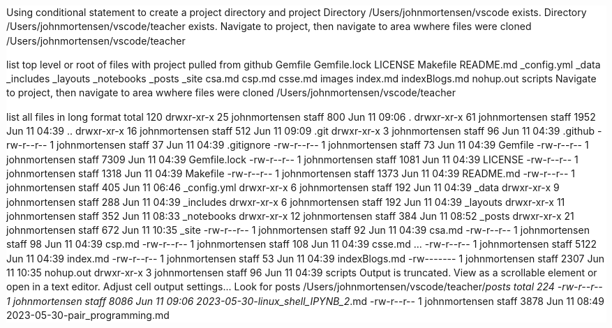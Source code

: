 Using conditional statement to create a project directory and project
Directory /Users/johnmortensen/vscode exists.
Directory /Users/johnmortensen/vscode/teacher exists.
Navigate to project, then navigate to area wwhere files were cloned
/Users/johnmortensen/vscode/teacher

list top level or root of files with project pulled from github
Gemfile
Gemfile.lock
LICENSE
Makefile
README.md
_config.yml
_data
_includes
_layouts
_notebooks
_posts
_site
csa.md
csp.md
csse.md
images
index.md
indexBlogs.md
nohup.out
scripts
Navigate to project, then navigate to area wwhere files were cloned
/Users/johnmortensen/vscode/teacher

list all files in long format
total 120
drwxr-xr-x  25 johnmortensen  staff   800 Jun 11 09:06 .
drwxr-xr-x  61 johnmortensen  staff  1952 Jun 11 04:39 ..
drwxr-xr-x  16 johnmortensen  staff   512 Jun 11 09:09 .git
drwxr-xr-x   3 johnmortensen  staff    96 Jun 11 04:39 .github
-rw-r--r--   1 johnmortensen  staff    37 Jun 11 04:39 .gitignore
-rw-r--r--   1 johnmortensen  staff    73 Jun 11 04:39 Gemfile
-rw-r--r--   1 johnmortensen  staff  7309 Jun 11 04:39 Gemfile.lock
-rw-r--r--   1 johnmortensen  staff  1081 Jun 11 04:39 LICENSE
-rw-r--r--   1 johnmortensen  staff  1318 Jun 11 04:39 Makefile
-rw-r--r--   1 johnmortensen  staff  1373 Jun 11 04:39 README.md
-rw-r--r--   1 johnmortensen  staff   405 Jun 11 06:46 _config.yml
drwxr-xr-x   6 johnmortensen  staff   192 Jun 11 04:39 _data
drwxr-xr-x   9 johnmortensen  staff   288 Jun 11 04:39 _includes
drwxr-xr-x   6 johnmortensen  staff   192 Jun 11 04:39 _layouts
drwxr-xr-x  11 johnmortensen  staff   352 Jun 11 08:33 _notebooks
drwxr-xr-x  12 johnmortensen  staff   384 Jun 11 08:52 _posts
drwxr-xr-x  21 johnmortensen  staff   672 Jun 11 10:35 _site
-rw-r--r--   1 johnmortensen  staff    92 Jun 11 04:39 csa.md
-rw-r--r--   1 johnmortensen  staff    98 Jun 11 04:39 csp.md
-rw-r--r--   1 johnmortensen  staff   108 Jun 11 04:39 csse.md
...
-rw-r--r--   1 johnmortensen  staff  5122 Jun 11 04:39 index.md
-rw-r--r--   1 johnmortensen  staff    53 Jun 11 04:39 indexBlogs.md
-rw-------   1 johnmortensen  staff  2307 Jun 11 10:35 nohup.out
drwxr-xr-x   3 johnmortensen  staff    96 Jun 11 04:39 scripts
Output is truncated. View as a scrollable element or open in a text editor. Adjust cell output settings...
Look for posts
/Users/johnmortensen/vscode/teacher/_posts
total 224
-rw-r--r--  1 johnmortensen  staff   8086 Jun 11 09:06 2023-05-30-linux_shell_IPYNB_2_.md
-rw-r--r--  1 johnmortensen  staff   3878 Jun 11 08:49 2023-05-30-pair_programming.md